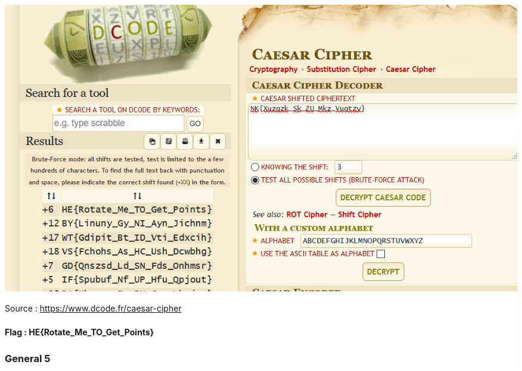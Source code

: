 ![General 4](/resource/General4_1.png)

Source : https://www.dcode.fr/caesar-cipher
#### Flag : HE{Rotate_Me_TO_Get_Points}   

### **General 5**